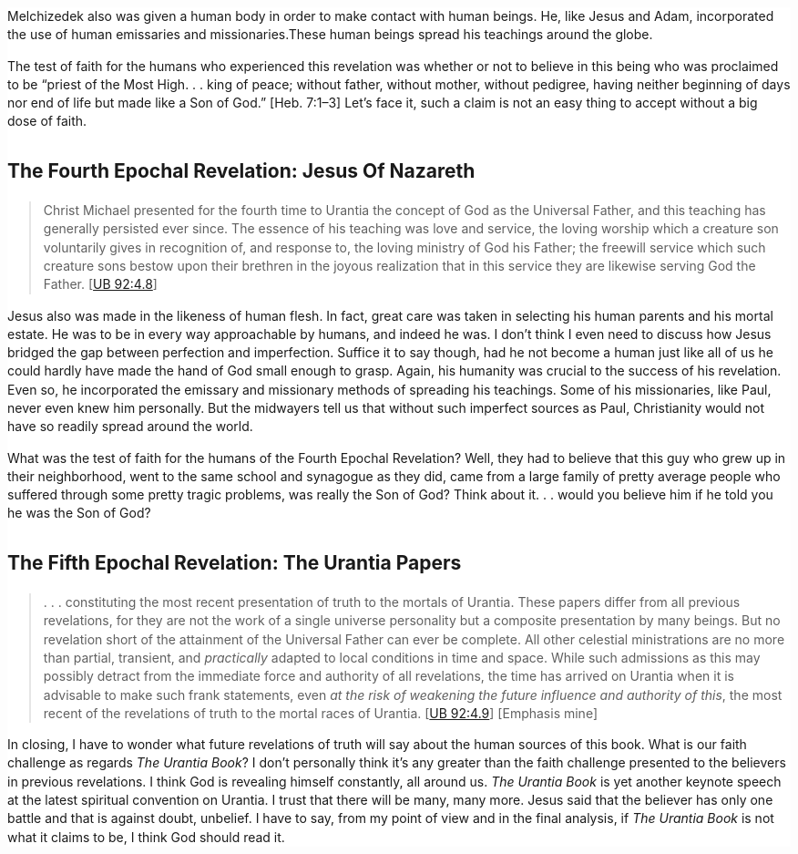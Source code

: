 Melchizedek also was given a human body in order to make contact with human beings. He, like Jesus and Adam, incorporated the use of human emissaries and missionaries.These human beings spread his teachings around the globe.

The test of faith for the humans who experienced this revelation was whether or not to believe in this being who was proclaimed to be “priest of the Most High. . . king of peace; without father, without mother, without pedigree, having neither beginning of days nor end of life but made like a Son of God.” [Heb. 7:1–3] Let’s face it, such a claim is not an easy thing to accept without a big dose of faith.

## The Fourth Epochal Revelation: Jesus Of Nazareth

> Christ Michael presented for the fourth time to Urantia the concept of God as the Universal Father, and this teaching has generally persisted ever since. The essence of his teaching was love and service, the loving worship which a creature son voluntarily gives in recognition of, and response to, the loving ministry of God his Father; the freewill service which such creature sons bestow upon their brethren in the joyous realization that in this service they are likewise serving God the Father. [[UB 92:4.8](/en/The_Urantia_Book/92#p4_8)]

Jesus also was made in the likeness of human flesh. In fact, great care was taken in selecting his human parents and his mortal estate. He was to be in every way approachable by humans, and indeed he was. I don’t think I even need to discuss how Jesus bridged the gap between perfection and imperfection. Suffice it to say though, had he not become a human just like all of us he could hardly have made the hand of God small enough to grasp. Again, his humanity was crucial to the success of his revelation. Even so, he incorporated the emissary and missionary methods of spreading his teachings. Some of his missionaries, like Paul, never even knew him personally. But the midwayers tell us that without such imperfect sources as Paul, Christianity would not have so readily spread around the world.

What was the test of faith for the humans of the Fourth Epochal Revelation? Well, they had to believe that this guy who grew up in their neighborhood, went to the same school and synagogue as they did, came from a large family of pretty average people who suffered through some pretty tragic problems, was really the Son of God? Think about it. . . would you believe him if he told you he was the Son of God?

## The Fifth Epochal Revelation: The Urantia Papers

> . . . constituting the most recent presentation of truth to the mortals of Urantia. These papers differ from all previous revelations, for they are not the work of a single universe personality but a composite presentation by many beings. But no revelation short of the attainment of the Universal Father can ever be complete. All other celestial ministrations are no more than partial, transient, and _practically_ adapted to local conditions in time and space. While such admissions as this may possibly detract from the immediate force and authority of all revelations, the time has arrived on Urantia when it is advisable to make such frank statements, even _at the risk of weakening the future influence and authority of this_, the most recent of the revelations of truth to the mortal races of Urantia. [[UB 92:4.9](/en/The_Urantia_Book/92#p4_9)]  [Emphasis mine]

In closing, I have to wonder what future revelations of truth will say about the human sources of this book. What is our faith challenge as regards _The Urantia Book_? I don’t personally think it’s any greater than the faith challenge presented to the believers in previous revelations. I think God is revealing himself constantly, all around us. _The Urantia Book_ is yet another keynote speech at the latest spiritual convention on Urantia. I trust that there will be many, many more. Jesus said that the believer has only one battle and that is against doubt, unbelief. I have to say, from my point of view and in the final analysis, if _The Urantia Book_ is not what it claims to be, I think God should read it.


[^1]: “Comet Dust Records Solar System Chaos,” Jeffrey Winters, Discover Magazine, Jan. 2007, p.52
[^2]: “Invisibility Cloak Invented!” Josie Glausiusz, Discover Magazine, Jan. 2007, p.44
[^3]: “Cosmic Collision Brings Dark Matter into View,” Alex Stone, Discover Magazine, Jan. 2007, p.25.
[^4]: “Element 118 Debuts on the Periodic Table,” Alex Stone. Discover Magazine, Jan. 2007, p.64
[^5]: “Ancient Rain Settles Sierra’s Age,” Kathy A. Svitil, Discover Magazine, Jan. 2007, p.53
[^6]: http://www.ucmp.berkeley.edu/mesozoic/cretaceous/cretaceous.html